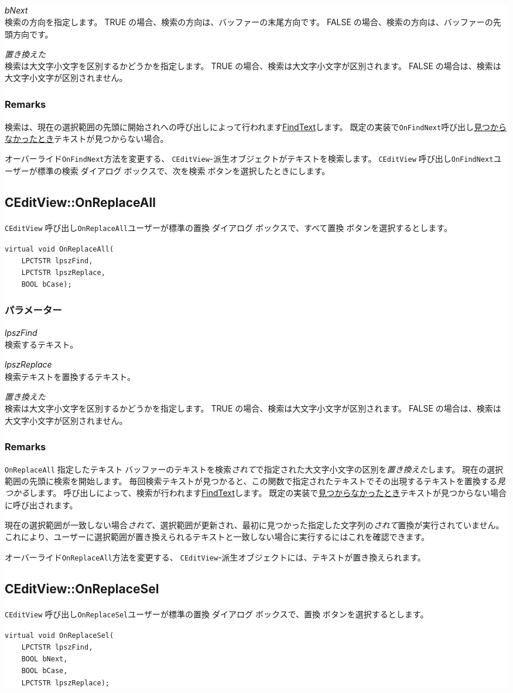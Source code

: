 *bNext*<br/>
検索の方向を指定します。 TRUE の場合、検索の方向は、バッファーの末尾方向です。 FALSE の場合、検索の方向は、バッファーの先頭方向です。

*置き換えた*<br/>
検索は大文字小文字を区別するかどうかを指定します。 TRUE の場合、検索は大文字小文字が区別されます。 FALSE の場合は、検索は大文字小文字が区別されません。

### <a name="remarks"></a>Remarks

検索は、現在の選択範囲の先頭に開始されへの呼び出しによって行われます[FindText](#findtext)します。 既定の実装で`OnFindNext`呼び出し[見つからなかったとき](#ontextnotfound)テキストが見つからない場合。

オーバーライド`OnFindNext`方法を変更する、 `CEditView`-派生オブジェクトがテキストを検索します。 `CEditView` 呼び出し`OnFindNext`ユーザーが標準の検索 ダイアログ ボックスで、次を検索 ボタンを選択したときにします。

##  <a name="onreplaceall"></a>  CEditView::OnReplaceAll

`CEditView` 呼び出し`OnReplaceAll`ユーザーが標準の置換 ダイアログ ボックスで、すべて置換 ボタンを選択するとします。

```
virtual void OnReplaceAll(
    LPCTSTR lpszFind,
    LPCTSTR lpszReplace,
    BOOL bCase);
```

### <a name="parameters"></a>パラメーター

*lpszFind*<br/>
検索するテキスト。

*lpszReplace*<br/>
検索テキストを置換するテキスト。

*置き換えた*<br/>
検索は大文字小文字を区別するかどうかを指定します。 TRUE の場合、検索は大文字小文字が区別されます。 FALSE の場合は、検索は大文字小文字が区別されません。

### <a name="remarks"></a>Remarks

`OnReplaceAll` 指定したテキスト バッファーのテキストを検索*されて*で指定された大文字小文字の区別を*置き換えた*します。 現在の選択範囲の先頭に検索を開始します。 毎回検索テキストが見つかると、この関数で指定されたテキストでその出現するテキストを置換する*見つかる*します。 呼び出しによって、検索が行われます[FindText](#findtext)します。 既定の実装で[見つからなかったとき](#ontextnotfound)テキストが見つからない場合に呼び出されます。

現在の選択範囲が一致しない場合*されて*、選択範囲が更新され、最初に見つかった指定した文字列の*されて*置換が実行されていません。 これにより、ユーザーに選択範囲が置き換えられるテキストと一致しない場合に実行するにはこれを確認できます。

オーバーライド`OnReplaceAll`方法を変更する、 `CEditView`-派生オブジェクトには、テキストが置き換えられます。

##  <a name="onreplacesel"></a>  CEditView::OnReplaceSel

`CEditView` 呼び出し`OnReplaceSel`ユーザーが標準の置換 ダイアログ ボックスで、置換 ボタンを選択するとします。

```
virtual void OnReplaceSel(
    LPCTSTR lpszFind,
    BOOL bNext,
    BOOL bCase,
    LPCTSTR lpszReplace);
```
